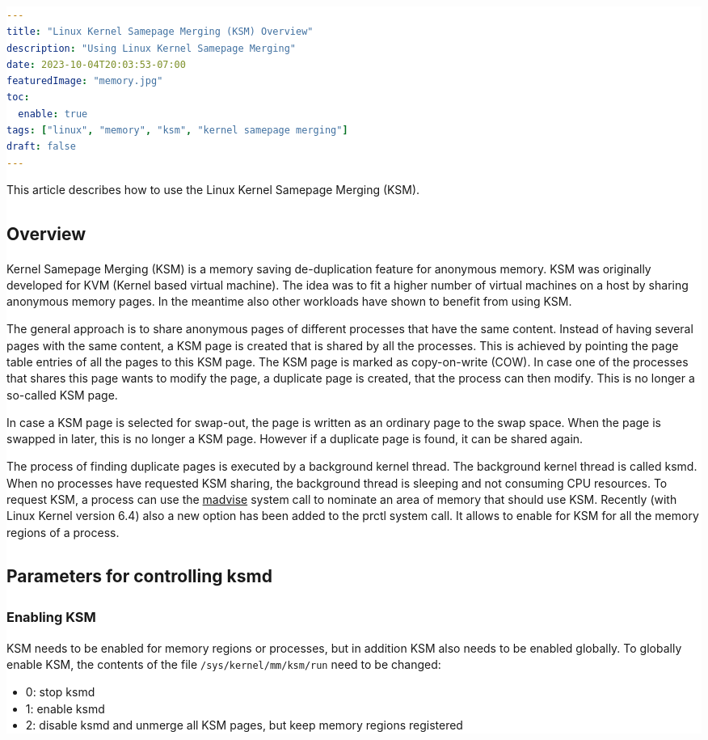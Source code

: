 ```yaml
---
title: "Linux Kernel Samepage Merging (KSM) Overview"
description: "Using Linux Kernel Samepage Merging"
date: 2023-10-04T20:03:53-07:00
featuredImage: "memory.jpg"
toc:
  enable: true
tags: ["linux", "memory", "ksm", "kernel samepage merging"]
draft: false
---
```


This article describes how to use the Linux Kernel Samepage Merging (KSM).


## Overview
Kernel Samepage Merging (KSM) is a memory saving de-duplication feature for
anonymous memory. KSM was originally developed for KVM (Kernel based virtual
machine). The idea was to fit a higher number of virtual machines on a host
by sharing anonymous memory pages. In the meantime also other workloads have
shown to benefit from using KSM.

The general approach is to share anonymous pages of different processes that have
the same content. Instead of having several pages with the same content, 
a KSM page is created that is shared by all the processes. This is achieved
by pointing the page table entries of all the pages to this KSM page.
The KSM page is marked as copy-on-write (COW). In case one of the processes
that shares this page wants to modify the page, a duplicate page is created,
that the process can then modify. This is no longer a so-called KSM page.

In case a KSM page is selected for swap-out, the page is written as an ordinary
page to the swap space. When the page is swapped in later, this is no longer
a KSM page. However if a duplicate page is found, it can be shared again.

The process of finding duplicate pages is executed by a background kernel
thread. The background kernel thread is called ksmd. When no processes have
requested KSM sharing, the background thread is sleeping and not consuming
CPU resources.
To request KSM, a process can use the [madvise](https://man7.org/linux/man-pages/man2/madvise.2.html)
system call to nominate an area of memory that should use KSM. Recently
(with Linux Kernel version 6.4)
also a new option has been added to the prctl system call. It allows to
enable for KSM for all the memory regions of a process.

## Parameters for controlling ksmd
### Enabling KSM
KSM needs to be enabled for memory regions or processes, but in addition
KSM also needs to be enabled globally. To globally enable KSM, the contents
of the file ``/sys/kernel/mm/ksm/run`` need to be changed:
- 0: stop ksmd
- 1: enable ksmd
- 2: disable ksmd and unmerge all KSM pages, but keep memory regions registered
